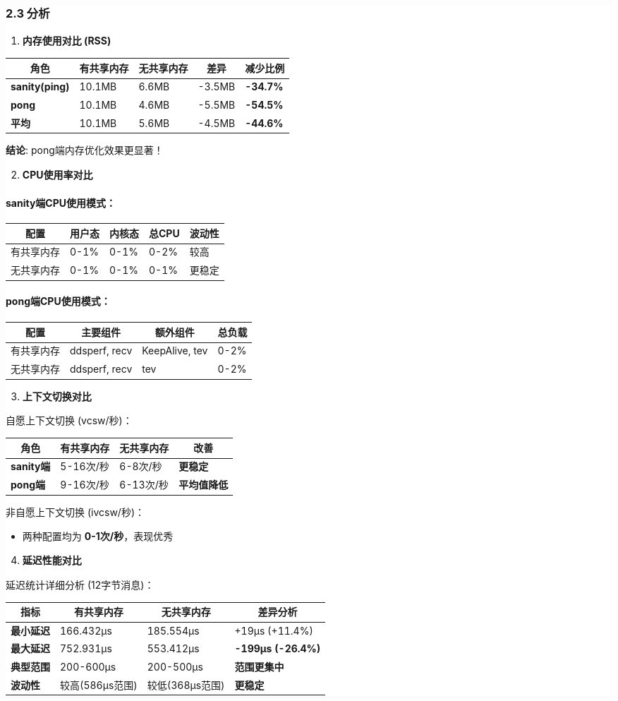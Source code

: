 ### 2.3 分析

1. **内存使用对比 (RSS)**

| 角色  | 有共享内存 | 无共享内存 | 差异  | 减少比例 |
| --- | --- | --- | --- | --- |
| **sanity(ping)** | 10.1MB | 6.6MB | -3.5MB | **-34.7%** |
| **pong** | 10.1MB | 4.6MB | -5.5MB | **-54.5%** |
| **平均** | 10.1MB | 5.6MB | -4.5MB | **-44.6%** |

**结论**: pong端内存优化效果更显著！

2. **CPU使用率对比**

#### sanity端CPU使用模式：

| 配置  | 用户态 | 内核态 | 总CPU | 波动性 |
| --- | --- | --- | --- | --- |
| 有共享内存 | 0-1% | 0-1% | 0-2% | 较高  |
| 无共享内存 | 0-1% | 0-1% | 0-1% | 更稳定 |

#### pong端CPU使用模式：

| 配置  | 主要组件 | 额外组件 | 总负载 |
| --- | --- | --- | --- |
| 有共享内存 | ddsperf, recv | KeepAlive, tev | 0-2% |
| 无共享内存 | ddsperf, recv | tev | 0-2% |

3. **上下文切换对比**

自愿上下文切换 (vcsw/秒)：

| 角色  | 有共享内存 | 无共享内存 | 改善  |
| --- | --- | --- | --- |
| **sanity端** | 5-16次/秒 | 6-8次/秒 | **更稳定** |
| **pong端** | 9-16次/秒 | 6-13次/秒 | **平均值降低** |

非自愿上下文切换 (ivcsw/秒)：

- 两种配置均为 **0-1次/秒**，表现优秀

4. **延迟性能对比**

延迟统计详细分析 (12字节消息)：

| 指标  | 有共享内存 | 无共享内存 | 差异分析 |
| --- | --- | --- | --- |
| **最小延迟** | 166.432μs | 185.554μs | +19μs (+11.4%) |
| **最大延迟** | 752.931μs | 553.412μs | **-199μs (-26.4%)** |
| **典型范围** | 200-600μs | 200-500μs | **范围更集中** |
| **波动性** | 较高(586μs范围) | 较低(368μs范围) | **更稳定** |
